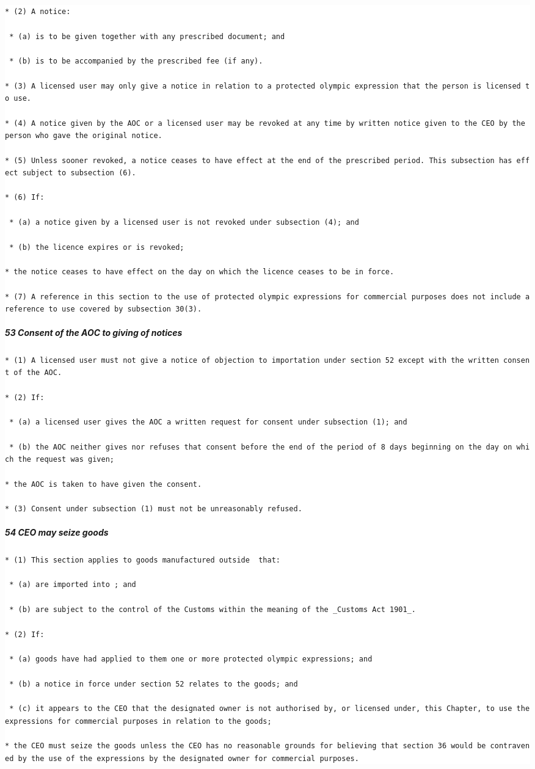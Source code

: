     * (2) A notice:

     * (a) is to be given together with any prescribed document; and

     * (b) is to be accompanied by the prescribed fee (if any).

    * (3) A licensed user may only give a notice in relation to a protected olympic expression that the person is licensed to use.

    * (4) A notice given by the AOC or a licensed user may be revoked at any time by written notice given to the CEO by the person who gave the original notice.

    * (5) Unless sooner revoked, a notice ceases to have effect at the end of the prescribed period. This subsection has effect subject to subsection (6).

    * (6) If:

     * (a) a notice given by a licensed user is not revoked under subsection (4); and

     * (b) the licence expires or is revoked;

    * the notice ceases to have effect on the day on which the licence ceases to be in force.

    * (7) A reference in this section to the use of protected olympic expressions for commercial purposes does not include a reference to use covered by subsection 30(3).

##### 53  Consent of the AOC to giving of notices

    * (1) A licensed user must not give a notice of objection to importation under section 52 except with the written consent of the AOC.

    * (2) If:

     * (a) a licensed user gives the AOC a written request for consent under subsection (1); and

     * (b) the AOC neither gives nor refuses that consent before the end of the period of 8 days beginning on the day on which the request was given;

    * the AOC is taken to have given the consent.

    * (3) Consent under subsection (1) must not be unreasonably refused.

##### 54  CEO may seize goods

    * (1) This section applies to goods manufactured outside  that:

     * (a) are imported into ; and

     * (b) are subject to the control of the Customs within the meaning of the _Customs Act 1901_.

    * (2) If:

     * (a) goods have had applied to them one or more protected olympic expressions; and

     * (b) a notice in force under section 52 relates to the goods; and

     * (c) it appears to the CEO that the designated owner is not authorised by, or licensed under, this Chapter, to use the expressions for commercial purposes in relation to the goods;

    * the CEO must seize the goods unless the CEO has no reasonable grounds for believing that section 36 would be contravened by the use of the expressions by the designated owner for commercial purposes.
